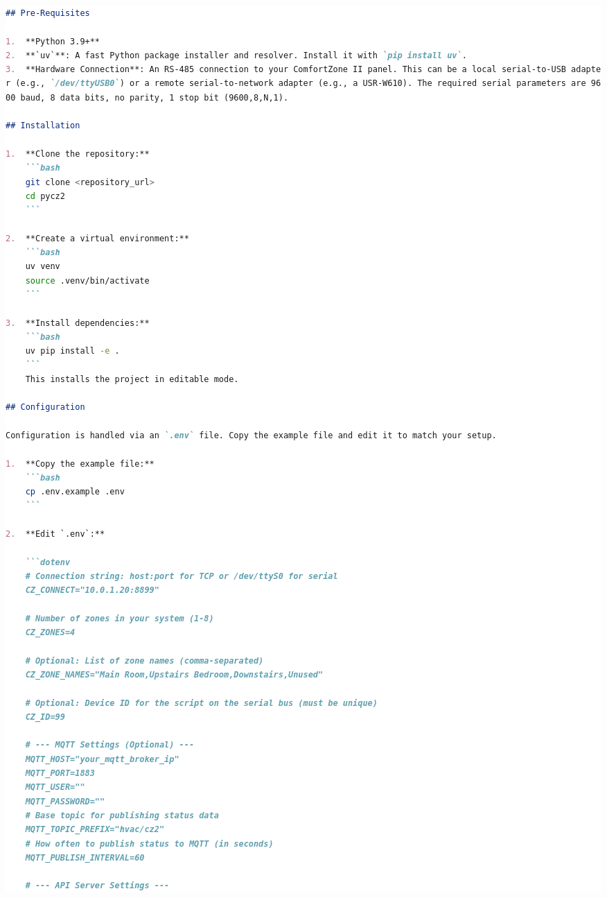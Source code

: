 ```markdown
## Pre-Requisites

1.  **Python 3.9+**
2.  **`uv`**: A fast Python package installer and resolver. Install it with `pip install uv`.
3.  **Hardware Connection**: An RS-485 connection to your ComfortZone II panel. This can be a local serial-to-USB adapter (e.g., `/dev/ttyUSB0`) or a remote serial-to-network adapter (e.g., a USR-W610). The required serial parameters are 9600 baud, 8 data bits, no parity, 1 stop bit (9600,8,N,1).

## Installation

1.  **Clone the repository:**
    ```bash
    git clone <repository_url>
    cd pycz2
    ```

2.  **Create a virtual environment:**
    ```bash
    uv venv
    source .venv/bin/activate
    ```

3.  **Install dependencies:**
    ```bash
    uv pip install -e .
    ```
    This installs the project in editable mode.

## Configuration

Configuration is handled via an `.env` file. Copy the example file and edit it to match your setup.

1.  **Copy the example file:**
    ```bash
    cp .env.example .env
    ```

2.  **Edit `.env`:**

    ```dotenv
    # Connection string: host:port for TCP or /dev/ttyS0 for serial
    CZ_CONNECT="10.0.1.20:8899"

    # Number of zones in your system (1-8)
    CZ_ZONES=4

    # Optional: List of zone names (comma-separated)
    CZ_ZONE_NAMES="Main Room,Upstairs Bedroom,Downstairs,Unused"

    # Optional: Device ID for the script on the serial bus (must be unique)
    CZ_ID=99

    # --- MQTT Settings (Optional) ---
    MQTT_HOST="your_mqtt_broker_ip"
    MQTT_PORT=1883
    MQTT_USER=""
    MQTT_PASSWORD=""
    # Base topic for publishing status data
    MQTT_TOPIC_PREFIX="hvac/cz2"
    # How often to publish status to MQTT (in seconds)
    MQTT_PUBLISH_INTERVAL=60

    # --- API Server Settings ---
```